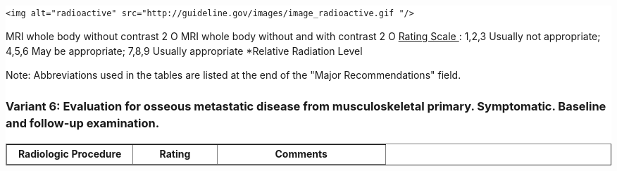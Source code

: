     <img alt="radioactive" src="http://guideline.gov/images/image_radioactive.gif "/>
   </td>
  </tr>
  <tr>
   <td valign="top">
    MRI whole body without contrast
   </td>
   <td class="Center" valign="middle">
    2
   </td>
   <td valign="top">
   </td>
   <td class="Center" valign="middle">
    O
   </td>
  </tr>
  <tr>
   <td valign="top">
    MRI whole body without and with contrast
   </td>
   <td class="Center" valign="middle">
    2
   </td>
   <td valign="top">
   </td>
   <td class="Center" valign="middle">
    O
   </td>
  </tr>
 </tbody>
 <tfoot>
  <tr>
   <th colspan="3" valign="top">
    <span style="text-decoration: underline;">
     Rating Scale
    </span>
    : 1,2,3 Usually not appropriate; 4,5,6 May be appropriate; 7,8,9 Usually appropriate
   </th>
   <th class="Center" valign="top">
    *Relative Radiation Level
   </th>
  </tr>
 </tfoot>
</table>


Note: Abbreviations used in the tables are listed at the end of the "Major Recommendations" field. 


###  Variant 6: Evaluation for osseous metastatic disease from musculoskeletal primary. Symptomatic. Baseline and follow-up examination. 
<table border="1" cellpadding="5" cellspacing="1" summary="Table: Variant 6: Evaluation for osseous metastatic disease from musculoskeletal primary. Symptomatic. Baseline and follow-up examination.">
 <thead>
  <tr>
   <th class="Center" scope="col" valign="top" width="30%">
    Radiologic Procedure
   </th>
   <th class="Center" scope="col" valign="top" width="20%">
    Rating
   </th>
   <th class="Center" scope="col" valign="top" width="40%">
    Comments